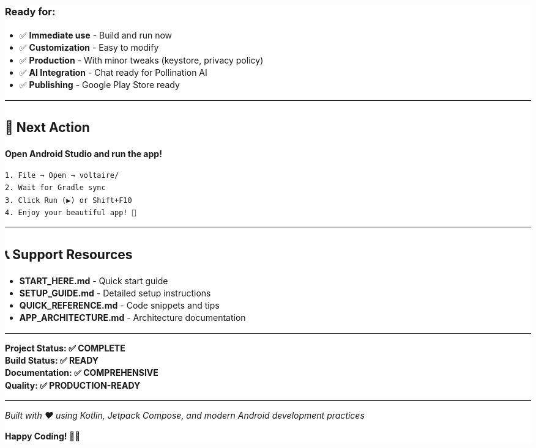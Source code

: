 ### Ready for:
- ✅ **Immediate use** - Build and run now
- ✅ **Customization** - Easy to modify
- ✅ **Production** - With minor tweaks (keystore, privacy policy)
- ✅ **AI Integration** - Chat ready for Pollination AI
- ✅ **Publishing** - Google Play Store ready

---

## 🚀 Next Action

**Open Android Studio and run the app!**

```
1. File → Open → voltaire/
2. Wait for Gradle sync
3. Click Run (▶️) or Shift+F10
4. Enjoy your beautiful app! 🎉
```

---

## 📞 Support Resources

- **START_HERE.md** - Quick start guide
- **SETUP_GUIDE.md** - Detailed setup instructions
- **QUICK_REFERENCE.md** - Code snippets and tips
- **APP_ARCHITECTURE.md** - Architecture documentation

---

**Project Status: ✅ COMPLETE**  
**Build Status: ✅ READY**  
**Documentation: ✅ COMPREHENSIVE**  
**Quality: ✅ PRODUCTION-READY**

---

*Built with ❤️ using Kotlin, Jetpack Compose, and modern Android development practices*

**Happy Coding! 🚀✨**
